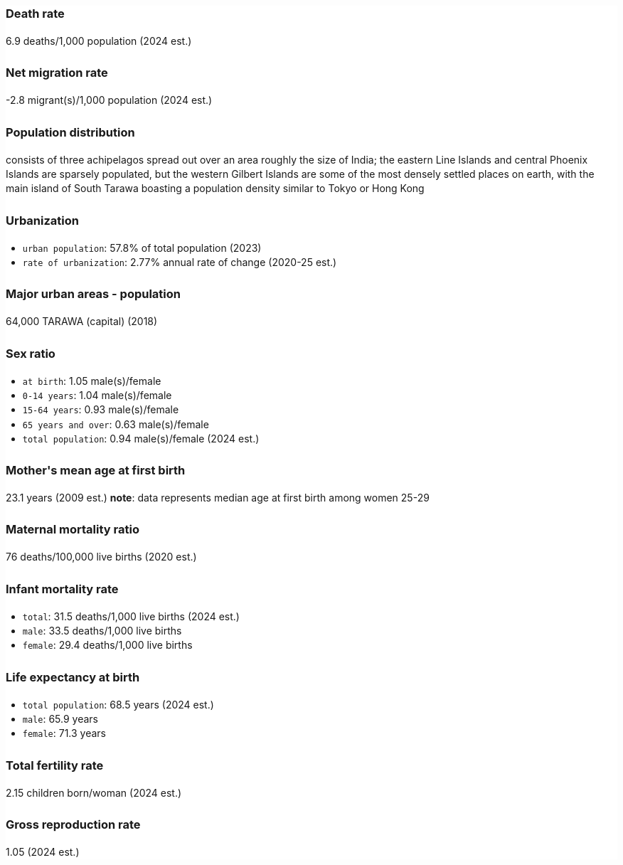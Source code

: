 ### Death rate
6.9 deaths/1,000 population (2024 est.)

### Net migration rate
-2.8 migrant(s)/1,000 population (2024 est.)

### Population distribution
consists of three achipelagos spread out over an area roughly the size of India; the eastern Line Islands and central Phoenix Islands are sparsely populated, but the western Gilbert Islands are some of the most densely settled places on earth, with the main island of South Tarawa boasting a population density similar to Tokyo or Hong Kong

### Urbanization
- `urban population`: 57.8% of total population (2023)
- `rate of urbanization`: 2.77% annual rate of change (2020-25 est.)

### Major urban areas - population
64,000 TARAWA (capital) (2018)

### Sex ratio
- `at birth`: 1.05 male(s)/female
- `0-14 years`: 1.04 male(s)/female
- `15-64 years`: 0.93 male(s)/female
- `65 years and over`: 0.63 male(s)/female
- `total population`: 0.94 male(s)/female (2024 est.)

### Mother's mean age at first birth
23.1 years (2009 est.)
**note**:  data represents median age at first birth among women 25-29

### Maternal mortality ratio
76 deaths/100,000 live births (2020 est.)

### Infant mortality rate
- `total`: 31.5 deaths/1,000 live births (2024 est.)
- `male`: 33.5 deaths/1,000 live births
- `female`: 29.4 deaths/1,000 live births

### Life expectancy at birth
- `total population`: 68.5 years (2024 est.)
- `male`: 65.9 years
- `female`: 71.3 years

### Total fertility rate
2.15 children born/woman (2024 est.)

### Gross reproduction rate
1.05 (2024 est.)
